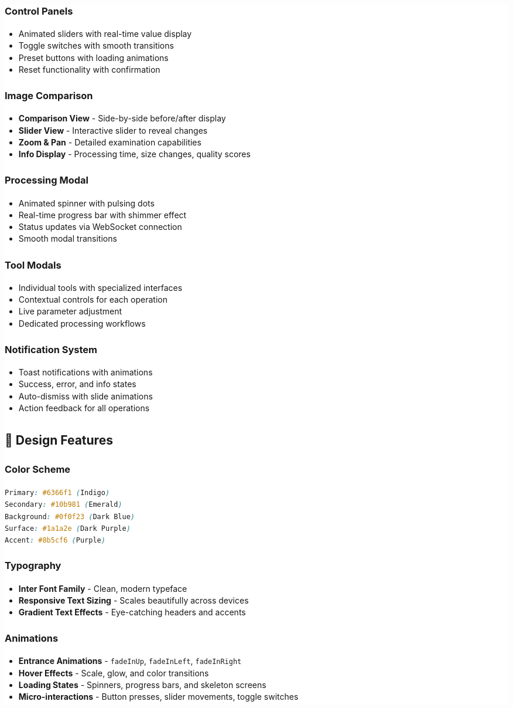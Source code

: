 ### **Control Panels**
- Animated sliders with real-time value display
- Toggle switches with smooth transitions
- Preset buttons with loading animations
- Reset functionality with confirmation

### **Image Comparison**
- **Comparison View** - Side-by-side before/after display
- **Slider View** - Interactive slider to reveal changes
- **Zoom & Pan** - Detailed examination capabilities
- **Info Display** - Processing time, size changes, quality scores

### **Processing Modal**
- Animated spinner with pulsing dots
- Real-time progress bar with shimmer effect
- Status updates via WebSocket connection
- Smooth modal transitions

### **Tool Modals**
- Individual tools with specialized interfaces
- Contextual controls for each operation
- Live parameter adjustment
- Dedicated processing workflows

### **Notification System**
- Toast notifications with animations
- Success, error, and info states
- Auto-dismiss with slide animations
- Action feedback for all operations

## 🎨 **Design Features**

### **Color Scheme**
```css
Primary: #6366f1 (Indigo)
Secondary: #10b981 (Emerald)
Background: #0f0f23 (Dark Blue)
Surface: #1a1a2e (Dark Purple)
Accent: #8b5cf6 (Purple)
```

### **Typography**
- **Inter Font Family** - Clean, modern typeface
- **Responsive Text Sizing** - Scales beautifully across devices
- **Gradient Text Effects** - Eye-catching headers and accents

### **Animations**
- **Entrance Animations** - `fadeInUp`, `fadeInLeft`, `fadeInRight`
- **Hover Effects** - Scale, glow, and color transitions
- **Loading States** - Spinners, progress bars, and skeleton screens
- **Micro-interactions** - Button presses, slider movements, toggle switches
